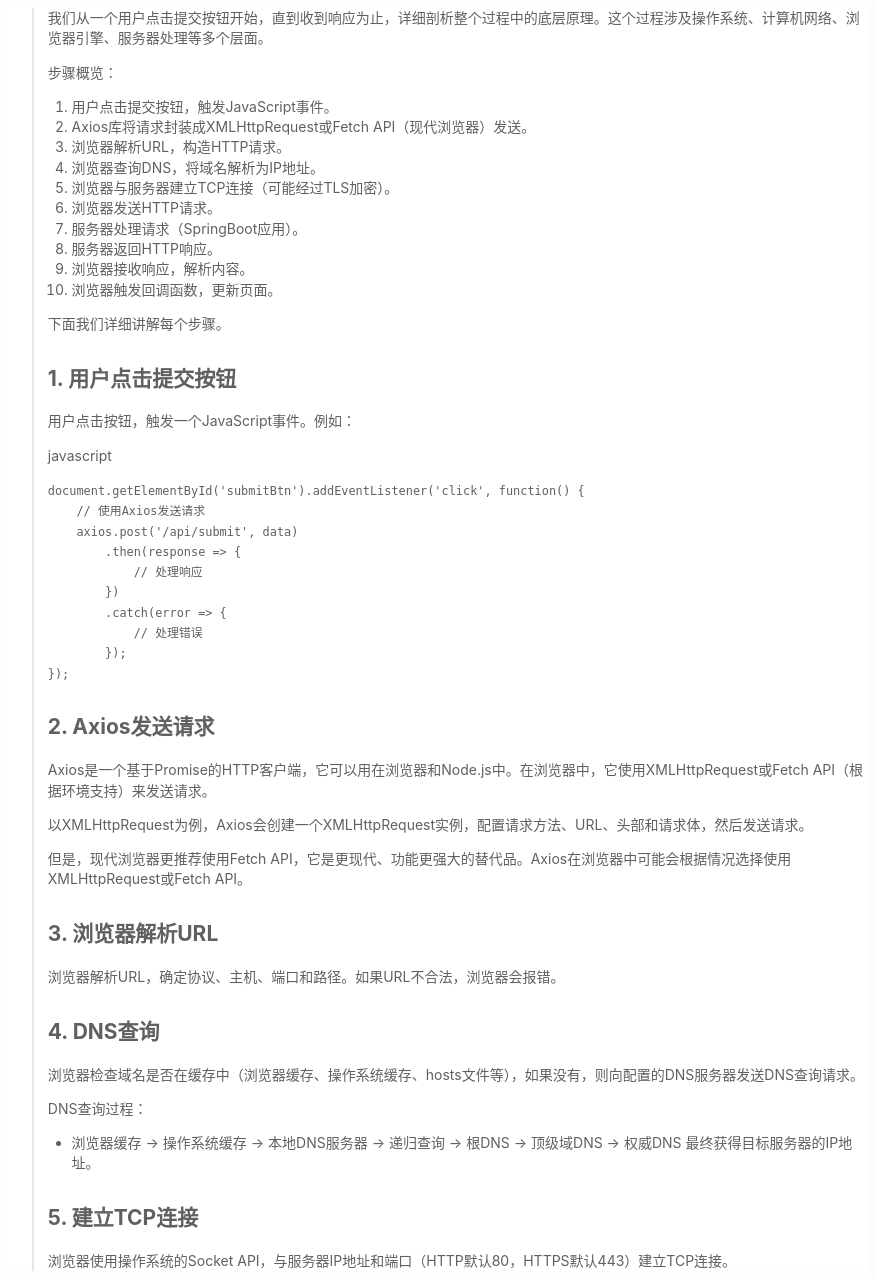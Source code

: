 > 
> 我们从一个用户点击提交按钮开始，直到收到响应为止，详细剖析整个过程中的底层原理。这个过程涉及操作系统、计算机网络、浏览器引擎、服务器处理等多个层面。
>
> 步骤概览：
>
> 1. 用户点击提交按钮，触发JavaScript事件。
> 2. Axios库将请求封装成XMLHttpRequest或Fetch API（现代浏览器）发送。
> 3. 浏览器解析URL，构造HTTP请求。
> 4. 浏览器查询DNS，将域名解析为IP地址。
> 5. 浏览器与服务器建立TCP连接（可能经过TLS加密）。
> 6. 浏览器发送HTTP请求。
> 7. 服务器处理请求（SpringBoot应用）。
> 8. 服务器返回HTTP响应。
> 9. 浏览器接收响应，解析内容。
> 10. 浏览器触发回调函数，更新页面。
>
> 下面我们详细讲解每个步骤。
>
> ## 1. 用户点击提交按钮
>
> 用户点击按钮，触发一个JavaScript事件。例如：
>
> javascript
>
> ```
> document.getElementById('submitBtn').addEventListener('click', function() {
>     // 使用Axios发送请求
>     axios.post('/api/submit', data)
>         .then(response => {
>             // 处理响应
>         })
>         .catch(error => {
>             // 处理错误
>         });
> });
> ```
>
> 
>
> ## 2. Axios发送请求
>
> Axios是一个基于Promise的HTTP客户端，它可以用在浏览器和Node.js中。在浏览器中，它使用XMLHttpRequest或Fetch API（根据环境支持）来发送请求。
>
> 以XMLHttpRequest为例，Axios会创建一个XMLHttpRequest实例，配置请求方法、URL、头部和请求体，然后发送请求。
>
> 但是，现代浏览器更推荐使用Fetch API，它是更现代、功能更强大的替代品。Axios在浏览器中可能会根据情况选择使用XMLHttpRequest或Fetch API。
>
> ## 3. 浏览器解析URL
>
> 浏览器解析URL，确定协议、主机、端口和路径。如果URL不合法，浏览器会报错。
>
> ## 4. DNS查询
>
> 浏览器检查域名是否在缓存中（浏览器缓存、操作系统缓存、hosts文件等），如果没有，则向配置的DNS服务器发送DNS查询请求。
>
> DNS查询过程：
>
> - 浏览器缓存 -> 操作系统缓存 -> 本地DNS服务器 -> 递归查询 -> 根DNS -> 顶级域DNS -> 权威DNS
>   最终获得目标服务器的IP地址。
>
> ## 5. 建立TCP连接
>
> 浏览器使用操作系统的Socket API，与服务器IP地址和端口（HTTP默认80，HTTPS默认443）建立TCP连接。
>